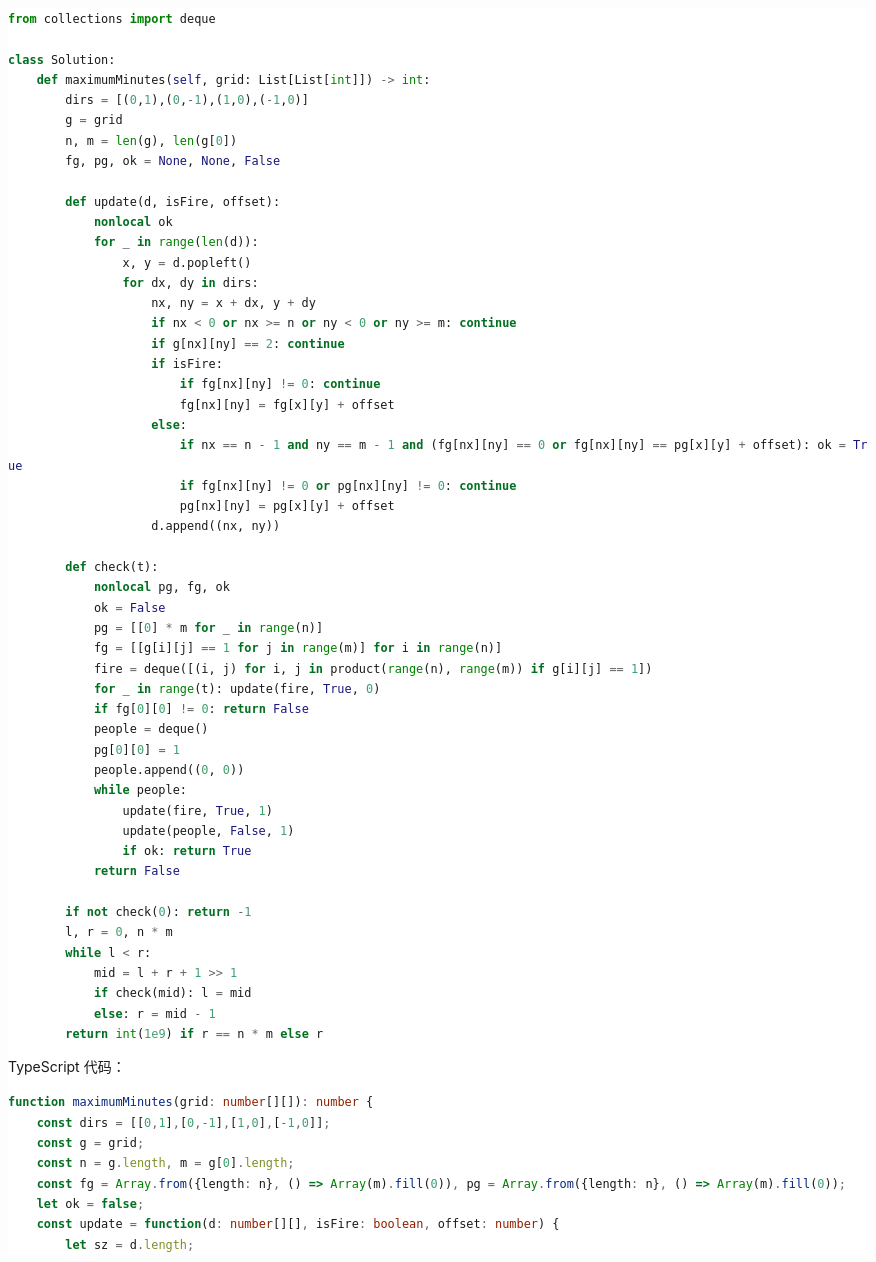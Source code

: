 ```Python
from collections import deque

class Solution:
    def maximumMinutes(self, grid: List[List[int]]) -> int:
        dirs = [(0,1),(0,-1),(1,0),(-1,0)]
        g = grid
        n, m = len(g), len(g[0])
        fg, pg, ok = None, None, False

        def update(d, isFire, offset):
            nonlocal ok
            for _ in range(len(d)):
                x, y = d.popleft()
                for dx, dy in dirs:
                    nx, ny = x + dx, y + dy
                    if nx < 0 or nx >= n or ny < 0 or ny >= m: continue
                    if g[nx][ny] == 2: continue
                    if isFire:
                        if fg[nx][ny] != 0: continue
                        fg[nx][ny] = fg[x][y] + offset
                    else:
                        if nx == n - 1 and ny == m - 1 and (fg[nx][ny] == 0 or fg[nx][ny] == pg[x][y] + offset): ok = True
                        if fg[nx][ny] != 0 or pg[nx][ny] != 0: continue
                        pg[nx][ny] = pg[x][y] + offset
                    d.append((nx, ny))

        def check(t):
            nonlocal pg, fg, ok
            ok = False
            pg = [[0] * m for _ in range(n)]
            fg = [[g[i][j] == 1 for j in range(m)] for i in range(n)]
            fire = deque([(i, j) for i, j in product(range(n), range(m)) if g[i][j] == 1])
            for _ in range(t): update(fire, True, 0)
            if fg[0][0] != 0: return False
            people = deque()
            pg[0][0] = 1
            people.append((0, 0))
            while people:
                update(fire, True, 1)
                update(people, False, 1)
                if ok: return True
            return False

        if not check(0): return -1
        l, r = 0, n * m
        while l < r:
            mid = l + r + 1 >> 1
            if check(mid): l = mid
            else: r = mid - 1
        return int(1e9) if r == n * m else r
```
TypeScript 代码：
```TypeScript
function maximumMinutes(grid: number[][]): number {
    const dirs = [[0,1],[0,-1],[1,0],[-1,0]];
    const g = grid;
    const n = g.length, m = g[0].length;
    const fg = Array.from({length: n}, () => Array(m).fill(0)), pg = Array.from({length: n}, () => Array(m).fill(0));
    let ok = false;
    const update = function(d: number[][], isFire: boolean, offset: number) {
        let sz = d.length;
```